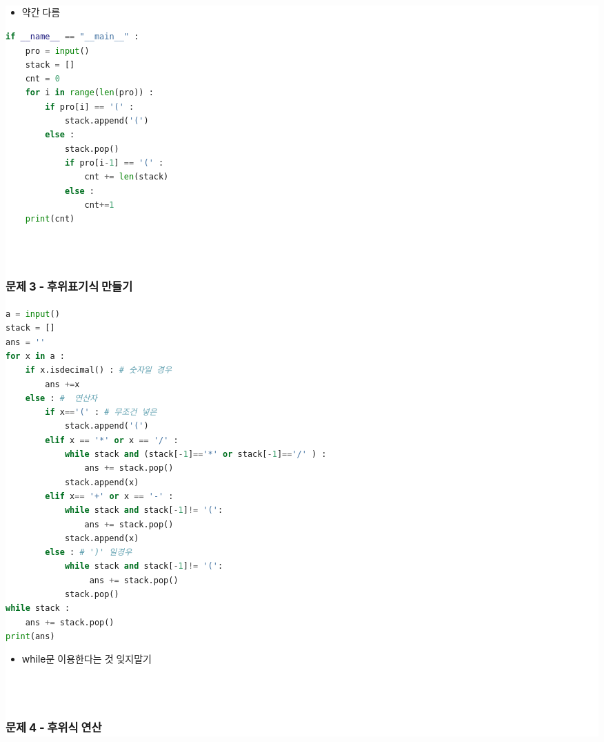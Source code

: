 - 약간 다름 

```py
if __name__ == "__main__" :
    pro = input()
    stack = []
    cnt = 0
    for i in range(len(pro)) :
        if pro[i] == '(' :
            stack.append('(')
        else :
            stack.pop()
            if pro[i-1] == '(' :
                cnt += len(stack)
            else :
                cnt+=1 
    print(cnt)  
 ```

<br><br>

### 문제 3 - 후위표기식 만들기

```py
a = input()
stack = []
ans = ''
for x in a :
    if x.isdecimal() : # 숫자일 경우 
        ans +=x
    else : #  연산자 
        if x=='(' : # 무조건 넣은 
            stack.append('(') 
        elif x == '*' or x == '/' :
            while stack and (stack[-1]=='*' or stack[-1]=='/' ) :
                ans += stack.pop() 
            stack.append(x)
        elif x== '+' or x == '-' :
            while stack and stack[-1]!= '(':
                ans += stack.pop()
            stack.append(x)
        else : # ')' 일경우
            while stack and stack[-1]!= '(':
                 ans += stack.pop()
            stack.pop()
while stack :
    ans += stack.pop()
print(ans)
```

- while문 이용한다는 것 잊지말기 

<br><br>
### 문제 4 - 후위식 연산
